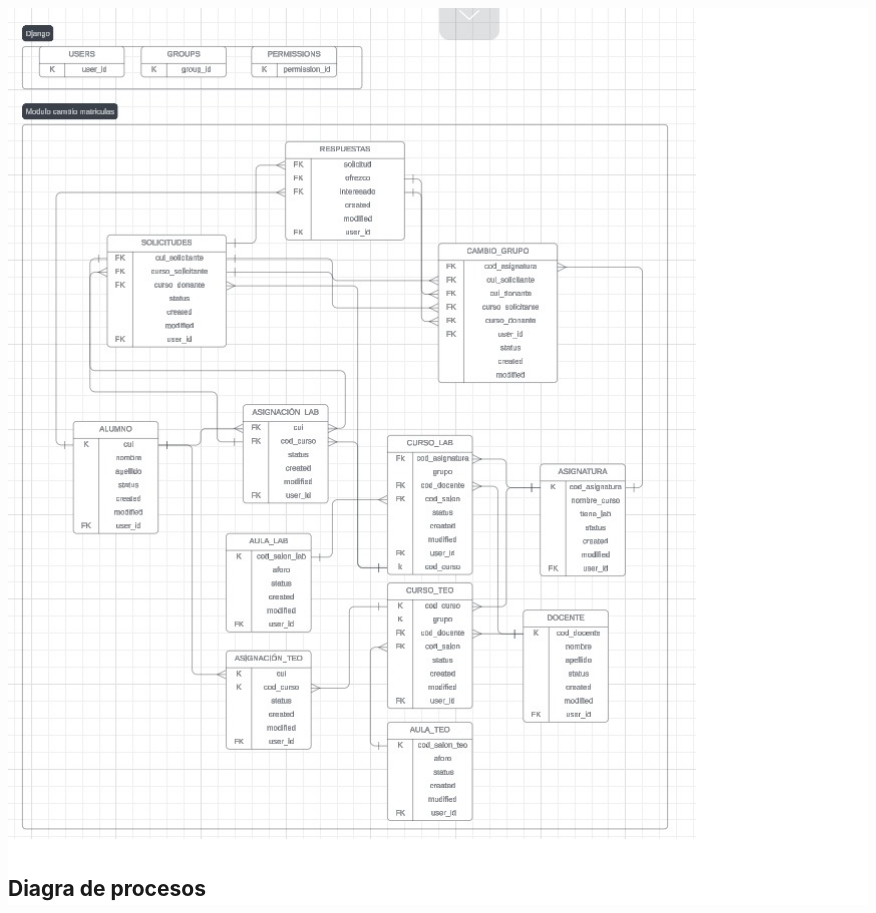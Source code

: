 <td style="width:25%;"><img src="https://github.com/TAYTOS/Proyecto-final-pweb2/blob/main/readme/Diagrama-Entidad-Relacion-1.png?raw=true" alt="EPIS" style="width:80%; height:auto"/></td>


## Diagra de procesos